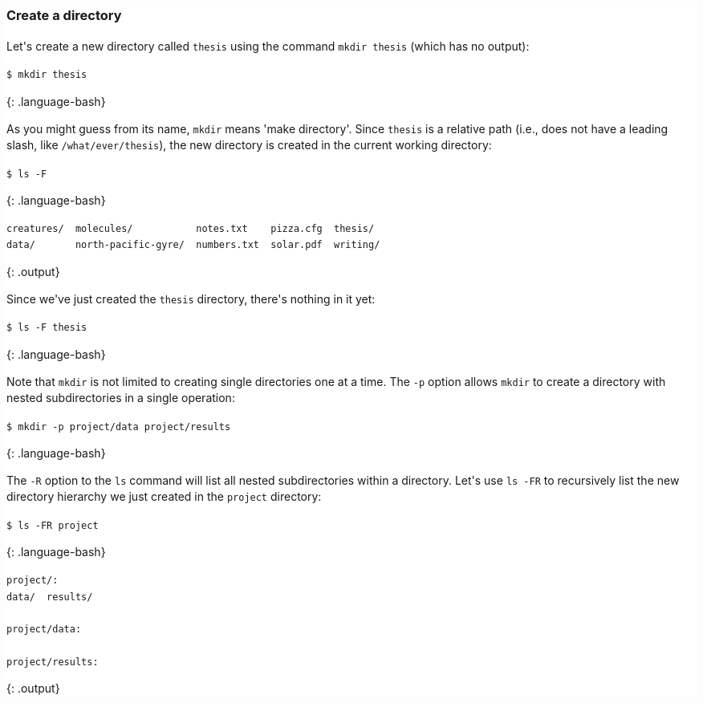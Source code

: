 ### Create a directory

Let's create a new directory called `thesis` using the command `mkdir thesis`
(which has no output):

~~~
$ mkdir thesis
~~~
{: .language-bash}

As you might guess from its name,
`mkdir` means 'make directory'.
Since `thesis` is a relative path
(i.e., does not have a leading slash, like `/what/ever/thesis`),
the new directory is created in the current working directory:

~~~
$ ls -F
~~~
{: .language-bash}

~~~
creatures/  molecules/           notes.txt    pizza.cfg  thesis/
data/       north-pacific-gyre/  numbers.txt  solar.pdf  writing/
~~~
{: .output}

Since we've just created the `thesis` directory, there's nothing in it yet:

~~~
$ ls -F thesis
~~~
{: .language-bash}

Note that `mkdir` is not limited to creating single directories one at a time.
The `-p` option allows `mkdir` to create a directory with nested subdirectories
in a single operation:

~~~
$ mkdir -p project/data project/results
~~~
{: .language-bash}

The `-R` option to the `ls` command will list all nested subdirectories within a directory.
Let's use `ls -FR` to recursively list the new directory hierarchy we just created in the
`project` directory:

~~~
$ ls -FR project
~~~
{: .language-bash}

~~~
project/:
data/  results/

project/data:

project/results:
~~~
{: .output}
